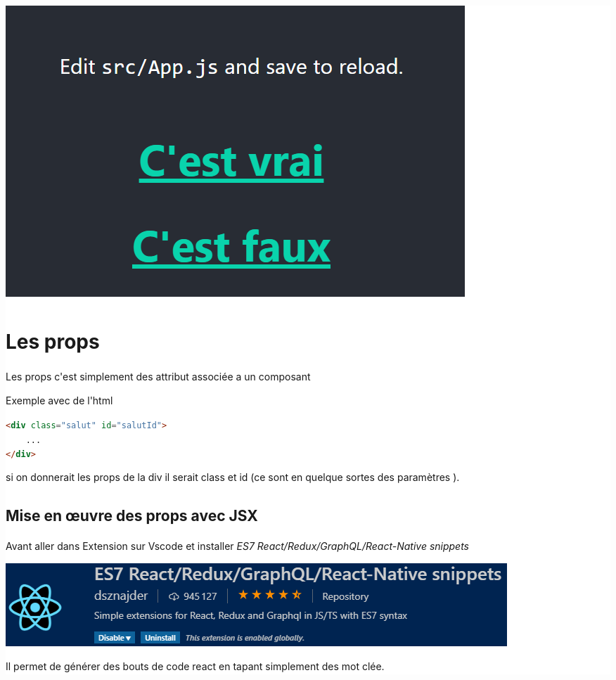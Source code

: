 ![](./assets/true-false.png)

# Les props

Les props c'est simplement des attribut associée a un composant

Exemple avec de l'html

```html
<div class="salut" id="salutId">
    ...
</div>
```

si on donnerait les props de la div il serait class et id (ce sont en quelque sortes des paramètres ).



## Mise en œuvre des props avec JSX

 Avant aller dans Extension sur Vscode et installer *ES7 React/Redux/GraphQL/React-Native snippets* 

![](./assets/extension.png)

Il permet de générer des bouts de code react en tapant simplement des mot clée.
